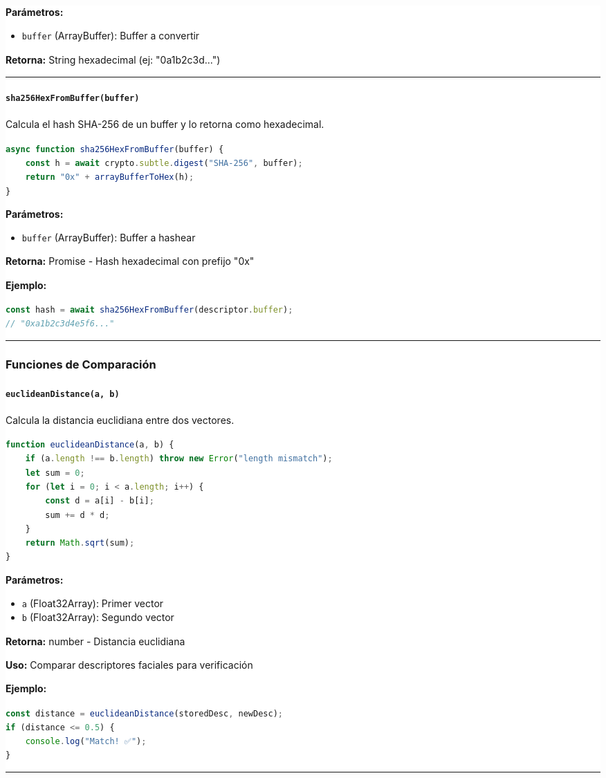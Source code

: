 **Parámetros:**
- `buffer` (ArrayBuffer): Buffer a convertir

**Retorna:** String hexadecimal (ej: "0a1b2c3d...")

---

#### `sha256HexFromBuffer(buffer)`

Calcula el hash SHA-256 de un buffer y lo retorna como hexadecimal.

```javascript
async function sha256HexFromBuffer(buffer) {
    const h = await crypto.subtle.digest("SHA-256", buffer);
    return "0x" + arrayBufferToHex(h);
}
```

**Parámetros:**
- `buffer` (ArrayBuffer): Buffer a hashear

**Retorna:** Promise<string> - Hash hexadecimal con prefijo "0x"

**Ejemplo:**
```javascript
const hash = await sha256HexFromBuffer(descriptor.buffer);
// "0xa1b2c3d4e5f6..."
```

---

### Funciones de Comparación

#### `euclideanDistance(a, b)`

Calcula la distancia euclidiana entre dos vectores.

```javascript
function euclideanDistance(a, b) {
    if (a.length !== b.length) throw new Error("length mismatch");
    let sum = 0;
    for (let i = 0; i < a.length; i++) {
        const d = a[i] - b[i];
        sum += d * d;
    }
    return Math.sqrt(sum);
}
```

**Parámetros:**
- `a` (Float32Array): Primer vector
- `b` (Float32Array): Segundo vector

**Retorna:** number - Distancia euclidiana

**Uso:** Comparar descriptores faciales para verificación

**Ejemplo:**
```javascript
const distance = euclideanDistance(storedDesc, newDesc);
if (distance <= 0.5) {
    console.log("Match! ✅");
}
```

---